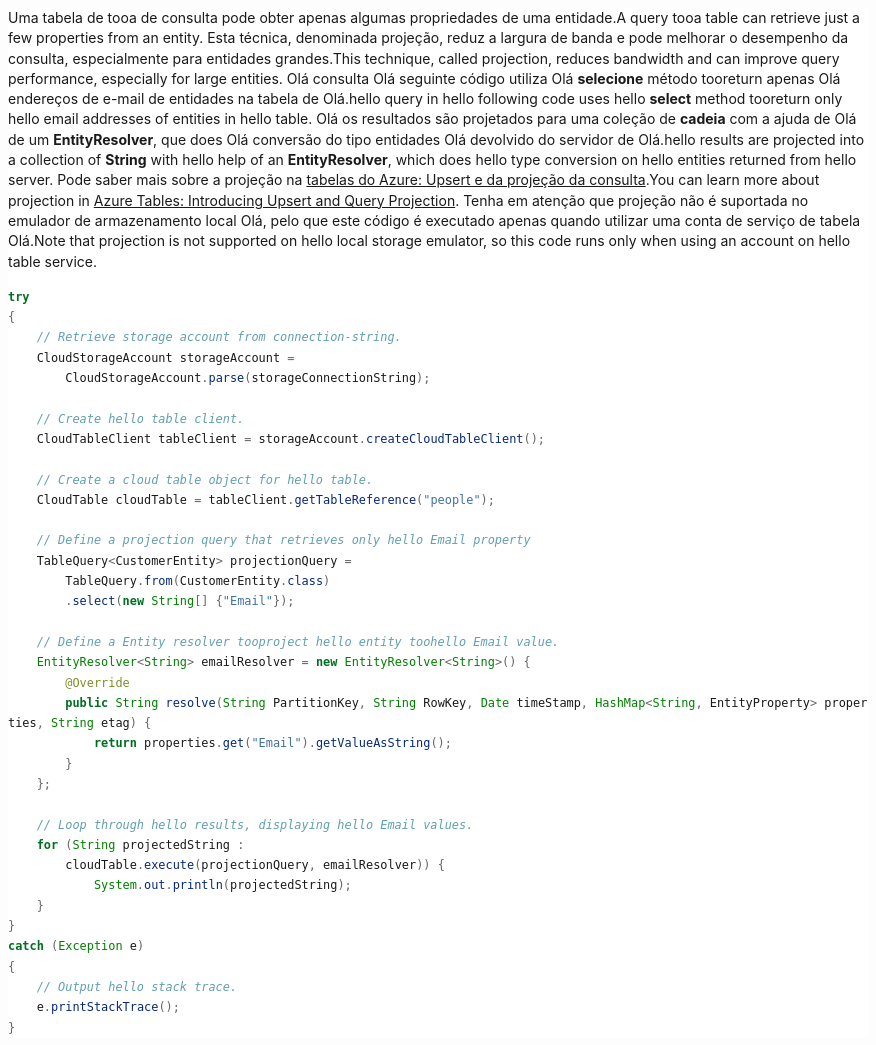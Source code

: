 <span data-ttu-id="fa9fa-184">Uma tabela de tooa de consulta pode obter apenas algumas propriedades de uma entidade.</span><span class="sxs-lookup"><span data-stu-id="fa9fa-184">A query tooa table can retrieve just a few properties from an entity.</span></span> <span data-ttu-id="fa9fa-185">Esta técnica, denominada projeção, reduz a largura de banda e pode melhorar o desempenho da consulta, especialmente para entidades grandes.</span><span class="sxs-lookup"><span data-stu-id="fa9fa-185">This technique, called projection, reduces bandwidth and can improve query performance, especially for large entities.</span></span> <span data-ttu-id="fa9fa-186">Olá consulta Olá seguinte código utiliza Olá **selecione** método tooreturn apenas Olá endereços de e-mail de entidades na tabela de Olá.</span><span class="sxs-lookup"><span data-stu-id="fa9fa-186">hello query in hello following code uses hello **select** method tooreturn only hello email addresses of entities in hello table.</span></span> <span data-ttu-id="fa9fa-187">Olá os resultados são projetados para uma coleção de **cadeia** com a ajuda de Olá de um **EntityResolver**, que does Olá conversão do tipo entidades Olá devolvido do servidor de Olá.</span><span class="sxs-lookup"><span data-stu-id="fa9fa-187">hello results are projected into a collection of **String** with hello help of an **EntityResolver**, which does hello type conversion on hello entities returned from hello server.</span></span> <span data-ttu-id="fa9fa-188">Pode saber mais sobre a projeção na [tabelas do Azure: Upsert e da projeção da consulta][Azure Tables: Introducing Upsert and Query Projection].</span><span class="sxs-lookup"><span data-stu-id="fa9fa-188">You can learn more about projection in [Azure Tables: Introducing Upsert and Query Projection][Azure Tables: Introducing Upsert and Query Projection].</span></span> <span data-ttu-id="fa9fa-189">Tenha em atenção que projeção não é suportada no emulador de armazenamento local Olá, pelo que este código é executado apenas quando utilizar uma conta de serviço de tabela Olá.</span><span class="sxs-lookup"><span data-stu-id="fa9fa-189">Note that projection is not supported on hello local storage emulator, so this code runs only when using an account on hello table service.</span></span>

```java
try
{
    // Retrieve storage account from connection-string.
    CloudStorageAccount storageAccount =
        CloudStorageAccount.parse(storageConnectionString);

    // Create hello table client.
    CloudTableClient tableClient = storageAccount.createCloudTableClient();

    // Create a cloud table object for hello table.
    CloudTable cloudTable = tableClient.getTableReference("people");

    // Define a projection query that retrieves only hello Email property
    TableQuery<CustomerEntity> projectionQuery =
        TableQuery.from(CustomerEntity.class)
        .select(new String[] {"Email"});

    // Define a Entity resolver tooproject hello entity toohello Email value.
    EntityResolver<String> emailResolver = new EntityResolver<String>() {
        @Override
        public String resolve(String PartitionKey, String RowKey, Date timeStamp, HashMap<String, EntityProperty> properties, String etag) {
            return properties.get("Email").getValueAsString();
        }
    };

    // Loop through hello results, displaying hello Email values.
    for (String projectedString :
        cloudTable.execute(projectionQuery, emailResolver)) {
            System.out.println(projectedString);
    }
}
catch (Exception e)
{
    // Output hello stack trace.
    e.printStackTrace();
}
```


[Azure SDK for Java]: http://go.microsoft.com/fwlink/?LinkID=525671
[Azure Storage SDK for Java]: https://github.com/azure/azure-storage-java
[Azure Storage SDK for Android]: https://github.com/azure/azure-storage-android
[referência do SDK do Azure armazenamento cliente]: http://dl.windowsazure.com/storage/javadoc/
[Azure Storage REST API]: https://msdn.microsoft.com/library/azure/dd179355.aspx
[Azure Storage Team Blog]: http://blogs.msdn.com/b/windowsazurestorage/
[Azure Tables: Introducing Upsert and Query Projection]: http://blogs.msdn.com/b/windowsazurestorage/archive/2011/09/15/windows-azure-tables-introducing-upsert-and-query-projection.aspx